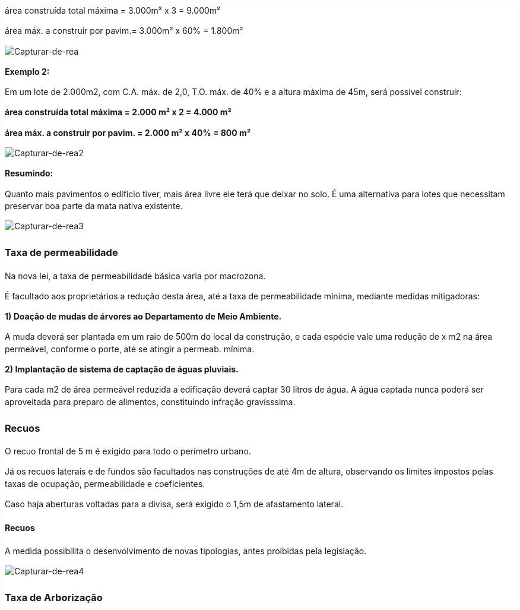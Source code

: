 área construída total máxima = 3.000m² x 3 = 9.000m²

área máx. a construir por pavim.= 3.000m² x 60% = 1.800m²

![Capturar-de-rea](https://i.ibb.co/n1dc223/Capturar-de-rea.jpg)

**Exemplo 2:**

Em um lote de 2.000m2, com C.A. máx. de 2,0, T.O. máx. de 40% e a altura máxima de 45m, será possível construir:

**área construída total máxima = 2.000 m² x 2 = 4.000 m²**

**área máx. a construir por pavim. = 2.000 m² x 40% = 800 m²**

![Capturar-de-rea2](https://i.ibb.co/vP0N027/Capturar-de-rea2.jpg)

**Resumindo:**

Quanto mais pavimentos o edifício tiver, mais área livre ele terá que deixar no solo. É uma alternativa para lotes que necessitam preservar boa parte da mata nativa existente.

![Capturar-de-rea3](https://i.ibb.co/HtNntX6/Capturar-de-rea3.jpg)

### **Taxa de permeabilidade**

Na nova lei, a taxa de permeabilidade básica varia por macrozona.

É facultado aos proprietários a redução desta área, até a taxa de permeabilidade mínima, mediante medidas mitigadoras:

**1\) Doação de mudas de árvores ao Departamento de Meio Ambiente.**

A muda deverá ser plantada em um raio de 500m do local da construção, e cada espécie vale uma redução de x m2 na área permeável, conforme o porte, até se atingir a permeab. mínima.

**2\) Implantação de sistema de captação de águas pluviais.**

Para cada m2 de área permeável reduzida a edificação deverá captar 30 litros de água. A água captada nunca poderá ser aproveitada para preparo de alimentos, constituindo infração gravísssima.

### Recuos

O recuo frontal de 5 m é exigido para todo o perímetro urbano.

Já os recuos laterais e de fundos são facultados nas construções de até 4m de altura, observando os limites impostos pelas taxas de ocupação, permeabilidade e coeficientes.

Caso haja aberturas voltadas para a divisa, será exigido o 1,5m de afastamento lateral.

#### Recuos

A medida possibilita o desenvolvimento de novas tipologias, antes proibidas pela legislação.

![Capturar-de-rea4](https://i.ibb.co/wdYDmdy/Capturar-de-rea4.jpg)

### Taxa de Arborização

